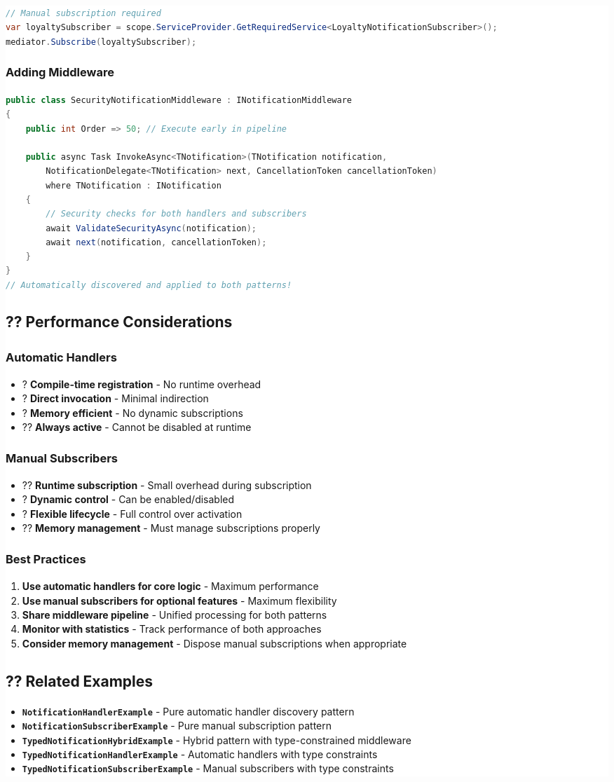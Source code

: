 ```csharp
// Manual subscription required
var loyaltySubscriber = scope.ServiceProvider.GetRequiredService<LoyaltyNotificationSubscriber>();
mediator.Subscribe(loyaltySubscriber);
```

### Adding Middleware
```csharp
public class SecurityNotificationMiddleware : INotificationMiddleware
{
    public int Order => 50; // Execute early in pipeline
    
    public async Task InvokeAsync<TNotification>(TNotification notification,
        NotificationDelegate<TNotification> next, CancellationToken cancellationToken)
        where TNotification : INotification
    {
        // Security checks for both handlers and subscribers
        await ValidateSecurityAsync(notification);
        await next(notification, cancellationToken);
    }
}
// Automatically discovered and applied to both patterns!
```

## ?? Performance Considerations

### Automatic Handlers
- ? **Compile-time registration** - No runtime overhead
- ? **Direct invocation** - Minimal indirection
- ? **Memory efficient** - No dynamic subscriptions
- ?? **Always active** - Cannot be disabled at runtime

### Manual Subscribers
- ?? **Runtime subscription** - Small overhead during subscription
- ? **Dynamic control** - Can be enabled/disabled
- ? **Flexible lifecycle** - Full control over activation
- ?? **Memory management** - Must manage subscriptions properly

### Best Practices
1. **Use automatic handlers for core logic** - Maximum performance
2. **Use manual subscribers for optional features** - Maximum flexibility
3. **Share middleware pipeline** - Unified processing for both patterns
4. **Monitor with statistics** - Track performance of both approaches
5. **Consider memory management** - Dispose manual subscriptions when appropriate

## ?? Related Examples

- **`NotificationHandlerExample`** - Pure automatic handler discovery pattern
- **`NotificationSubscriberExample`** - Pure manual subscription pattern
- **`TypedNotificationHybridExample`** - Hybrid pattern with type-constrained middleware
- **`TypedNotificationHandlerExample`** - Automatic handlers with type constraints
- **`TypedNotificationSubscriberExample`** - Manual subscribers with type constraints
